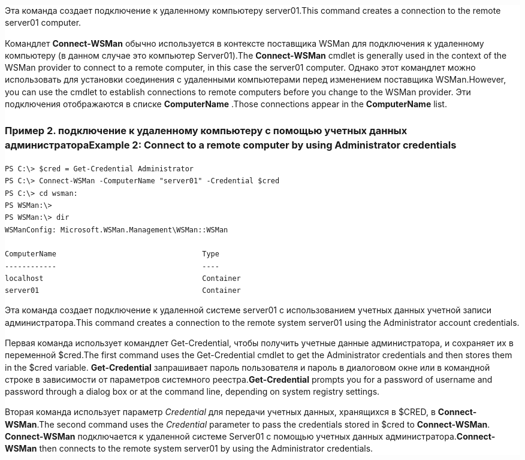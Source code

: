 <span data-ttu-id="41ccd-118">Эта команда создает подключение к удаленному компьютеру server01.</span><span class="sxs-lookup"><span data-stu-id="41ccd-118">This command creates a connection to the remote server01 computer.</span></span>

<span data-ttu-id="41ccd-119">Командлет **Connect-WSMan** обычно используется в контексте поставщика WSMan для подключения к удаленному компьютеру (в данном случае это компьютер Server01).</span><span class="sxs-lookup"><span data-stu-id="41ccd-119">The **Connect-WSMan** cmdlet is generally used in the context of the WSMan provider to connect to a remote computer, in this case the server01 computer.</span></span>
<span data-ttu-id="41ccd-120">Однако этот командлет можно использовать для установки соединения с удаленными компьютерами перед изменением поставщика WSMan.</span><span class="sxs-lookup"><span data-stu-id="41ccd-120">However, you can use the cmdlet to establish connections to remote computers before you change to the WSMan provider.</span></span>
<span data-ttu-id="41ccd-121">Эти подключения отображаются в списке **ComputerName** .</span><span class="sxs-lookup"><span data-stu-id="41ccd-121">Those connections appear in the **ComputerName** list.</span></span>

### <span data-ttu-id="41ccd-122">Пример 2. подключение к удаленному компьютеру с помощью учетных данных администратора</span><span class="sxs-lookup"><span data-stu-id="41ccd-122">Example 2: Connect to a remote computer by using Administrator credentials</span></span>

```
PS C:\> $cred = Get-Credential Administrator
PS C:\> Connect-WSMan -ComputerName "server01" -Credential $cred
PS C:\> cd wsman:
PS WSMan:\>
PS WSMan:\> dir
WSManConfig: Microsoft.WSMan.Management\WSMan::WSMan

ComputerName                                  Type
------------                                  ----
localhost                                     Container
server01                                      Container
```

<span data-ttu-id="41ccd-123">Эта команда создает подключение к удаленной системе server01 с использованием учетных данных учетной записи администратора.</span><span class="sxs-lookup"><span data-stu-id="41ccd-123">This command creates a connection to the remote system server01 using the Administrator account credentials.</span></span>

<span data-ttu-id="41ccd-124">Первая команда использует командлет Get-Credential, чтобы получить учетные данные администратора, и сохраняет их в переменной $cred.</span><span class="sxs-lookup"><span data-stu-id="41ccd-124">The first command uses the Get-Credential cmdlet to get the Administrator credentials and then stores them in the $cred variable.</span></span>
<span data-ttu-id="41ccd-125">**Get-Credential** запрашивает пароль пользователя и пароль в диалоговом окне или в командной строке в зависимости от параметров системного реестра.</span><span class="sxs-lookup"><span data-stu-id="41ccd-125">**Get-Credential** prompts you for a password of username and password through a dialog box or at the command line, depending on system registry settings.</span></span>

<span data-ttu-id="41ccd-126">Вторая команда использует параметр *Credential* для передачи учетных данных, хранящихся в $CRED, в **Connect-WSMan**.</span><span class="sxs-lookup"><span data-stu-id="41ccd-126">The second command uses the *Credential* parameter to pass the credentials stored in $cred to **Connect-WSMan**.</span></span>
<span data-ttu-id="41ccd-127">**Connect-WSMan** подключается к удаленной системе Server01 с помощью учетных данных администратора.</span><span class="sxs-lookup"><span data-stu-id="41ccd-127">**Connect-WSMan** then connects to the remote system server01 by using the Administrator credentials.</span></span>
